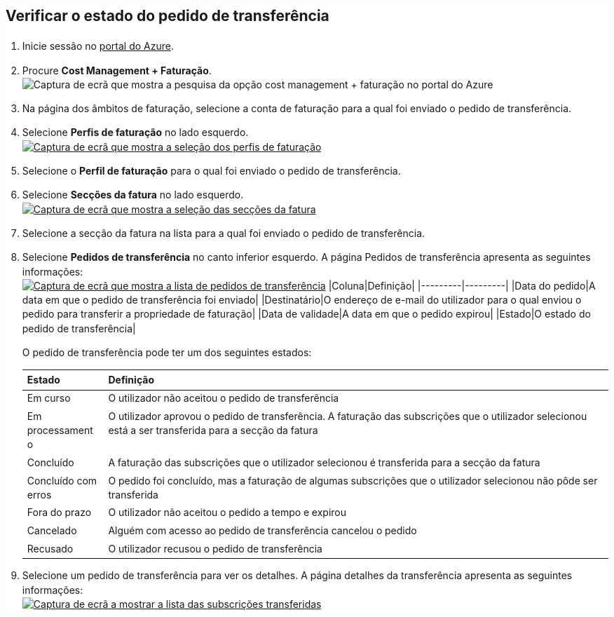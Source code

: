 ## <a name="check-the-transfer-request-status"></a>Verificar o estado do pedido de transferência

1. Inicie sessão no [portal do Azure](https://portal.azure.com).
1. Procure **Cost Management + Faturação**.  
    ![Captura de ecrã que mostra a pesquisa da opção cost management + faturação no portal do Azure](./media/mca-request-billing-ownership/billing-search-cost-management-billing.png)
1. Na página dos âmbitos de faturação, selecione a conta de faturação para a qual foi enviado o pedido de transferência.
1. Selecione **Perfis de faturação** no lado esquerdo.  
    [![Captura de ecrã que mostra a seleção dos perfis de faturação](./media/mca-request-billing-ownership/mca-select-profiles.png)](./media/mca-request-billing-ownership/mca-select-profiles.png#lightbox)
1. Selecione o **Perfil de faturação** para o qual foi enviado o pedido de transferência.
1. Selecione **Secções da fatura** no lado esquerdo.  
    [![Captura de ecrã que mostra a seleção das secções da fatura](./media/mca-request-billing-ownership/mca-select-invoice-sections.png)](./media/mca-request-billing-ownership/mca-select-invoice-sections.png#lightbox)   
1. Selecione a secção da fatura na lista para a qual foi enviado o pedido de transferência.
1. Selecione **Pedidos de transferência** no canto inferior esquerdo. A página Pedidos de transferência apresenta as seguintes informações:  
    [![Captura de ecrã que mostra a lista de pedidos de transferência](./media/mca-request-billing-ownership/mca-select-transfer-requests-for-status.png)](./media/mca-request-billing-ownership/mca-select-transfer-requests-for-status.png#lightbox)
   |Coluna|Definição|
   |---------|---------|
   |Data do pedido|A data em que o pedido de transferência foi enviado|
   |Destinatário|O endereço de e-mail do utilizador para o qual enviou o pedido para transferir a propriedade de faturação|
   |Data de validade|A data em que o pedido expirou|
   |Estado|O estado do pedido de transferência|

    O pedido de transferência pode ter um dos seguintes estados:

   |Estado|Definição|
   |---------|---------|
   |Em curso|O utilizador não aceitou o pedido de transferência|
   |Em processamento|O utilizador aprovou o pedido de transferência. A faturação das subscrições que o utilizador selecionou está a ser transferida para a secção da fatura|
   |Concluído| A faturação das subscrições que o utilizador selecionou é transferida para a secção da fatura|
   |Concluído com erros|O pedido foi concluído, mas a faturação de algumas subscrições que o utilizador selecionou não pôde ser transferida|
   |Fora do prazo|O utilizador não aceitou o pedido a tempo e expirou|
   |Cancelado|Alguém com acesso ao pedido de transferência cancelou o pedido|
   |Recusado|O utilizador recusou o pedido de transferência|

1. Selecione um pedido de transferência para ver os detalhes. A página detalhes da transferência apresenta as seguintes informações:  
    [![Captura de ecrã a mostrar a lista das subscrições transferidas](./media/mca-request-billing-ownership/mca-transfer-completed.png)](./media/mca-request-billing-ownership/mca-transfer-completed.png#lightbox)
